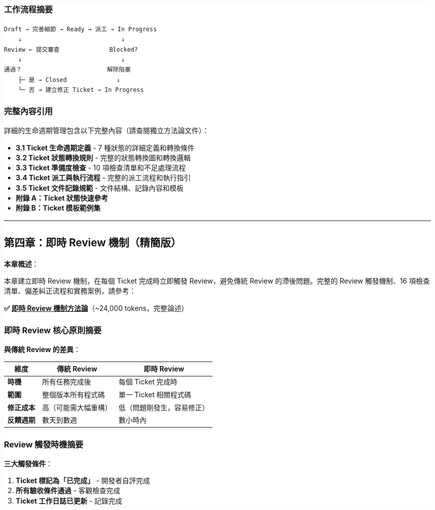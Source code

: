 ### 工作流程摘要

```text
Draft → 完善細節 → Ready → 派工 → In Progress
    ↓                            ↓
Review ← 提交審查              Blocked?
    ↓                            ↓
通過？                        解除阻塞
    ├─ 是 → Closed              ↓
    └─ 否 → 建立修正 Ticket → In Progress
```

### 完整內容引用

詳細的生命週期管理包含以下完整內容（請查閱獨立方法論文件）：

- **3.1 Ticket 生命週期定義** - 7 種狀態的詳細定義和轉換條件
- **3.2 Ticket 狀態轉換規則** - 完整的狀態轉換圖和轉換邏輯
- **3.3 Ticket 準備度檢查** - 10 項檢查清單和不足處理流程
- **3.4 Ticket 派工與執行流程** - 完整的派工流程和執行指引
- **3.5 Ticket 文件記錄規範** - 文件結構、記錄內容和模板
- **附錄 A：Ticket 狀態快速參考**
- **附錄 B：Ticket 模板範例集**

---

## 第四章：即時 Review 機制（精簡版）

**本章概述**：

本章建立即時 Review 機制，在每個 Ticket 完成時立即觸發 Review，避免傳統 Review 的滯後問題。完整的 Review 觸發機制、16 項檢查清單、偏差糾正流程和實務案例，請參考：

**✅ [即時 Review 機制方法論](./instant-review-mechanism-methodology.md)**（~24,000 tokens，完整論述）

### 即時 Review 核心原則摘要

**與傳統 Review 的差異**：

| 維度 | 傳統 Review | 即時 Review |
|------|------------|------------|
| **時機** | 所有任務完成後 | 每個 Ticket 完成時 |
| **範圍** | 整個版本所有程式碼 | 單一 Ticket 相關程式碼 |
| **修正成本** | 高（可能需大幅重構） | 低（問題剛發生，容易修正） |
| **反饋週期** | 數天到數週 | 數小時內 |

### Review 觸發時機摘要

**三大觸發條件**：

1. **Ticket 標記為「已完成」** - 開發者自評完成
2. **所有驗收條件通過** - 客觀檢查完成
3. **Ticket 工作日誌已更新** - 記錄完成
